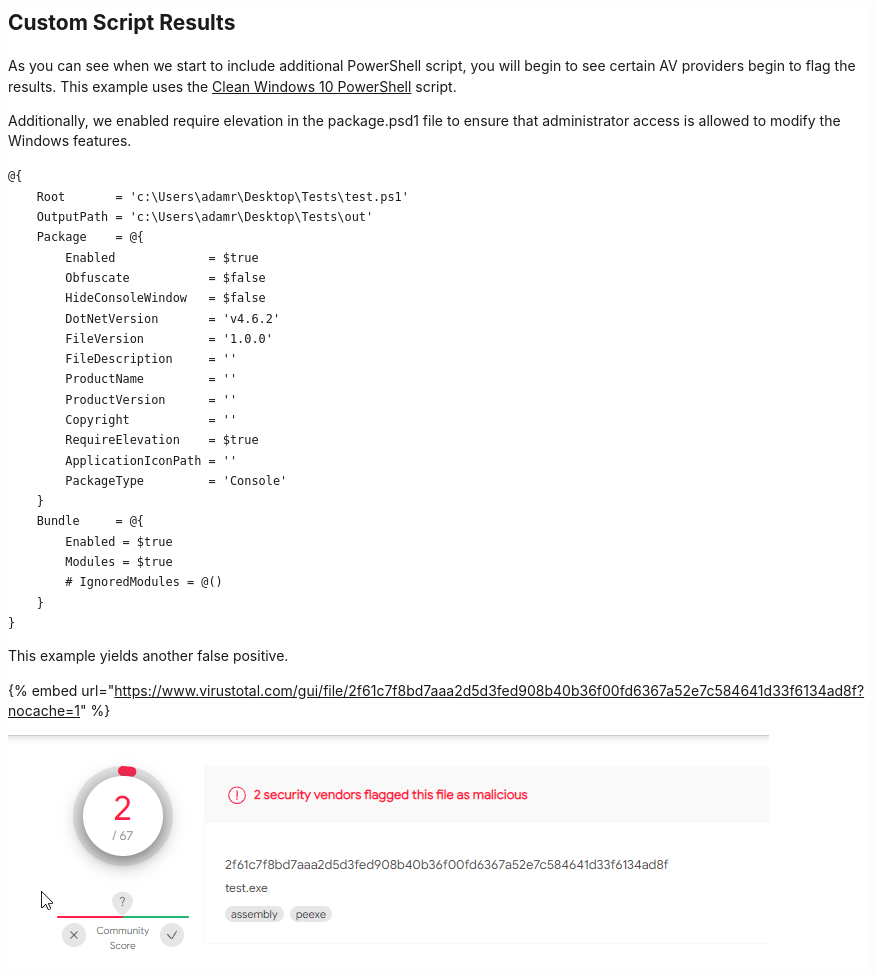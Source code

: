 
## Custom Script Results

As you can see when we start to include additional PowerShell script, you will begin to see certain AV providers begin to flag the results. This example uses the [Clean Windows 10 PowerShell](https://gist.github.com/halkyon/b73fb75e61c37b7ba5f65bb6f3979f00) script. 

Additionally, we enabled require elevation in the package.psd1 file to ensure that administrator access is allowed to modify the Windows features. 

```text
@{
    Root       = 'c:\Users\adamr\Desktop\Tests\test.ps1'
    OutputPath = 'c:\Users\adamr\Desktop\Tests\out'
    Package    = @{
        Enabled             = $true
        Obfuscate           = $false
        HideConsoleWindow   = $false
        DotNetVersion       = 'v4.6.2'
        FileVersion         = '1.0.0'
        FileDescription     = ''
        ProductName         = ''
        ProductVersion      = ''
        Copyright           = ''
        RequireElevation    = $true
        ApplicationIconPath = ''
        PackageType         = 'Console'
    }
    Bundle     = @{
        Enabled = $true
        Modules = $true
        # IgnoredModules = @()
    }
}
```

This example yields another false positive. 

{% embed url="https://www.virustotal.com/gui/file/2f61c7f8bd7aaa2d5d3fed908b40b36f00fd6367a52e7c584641d33f6134ad8f?nocache=1" %}



![](../../.gitbook/assets/image%20%2880%29.png)
